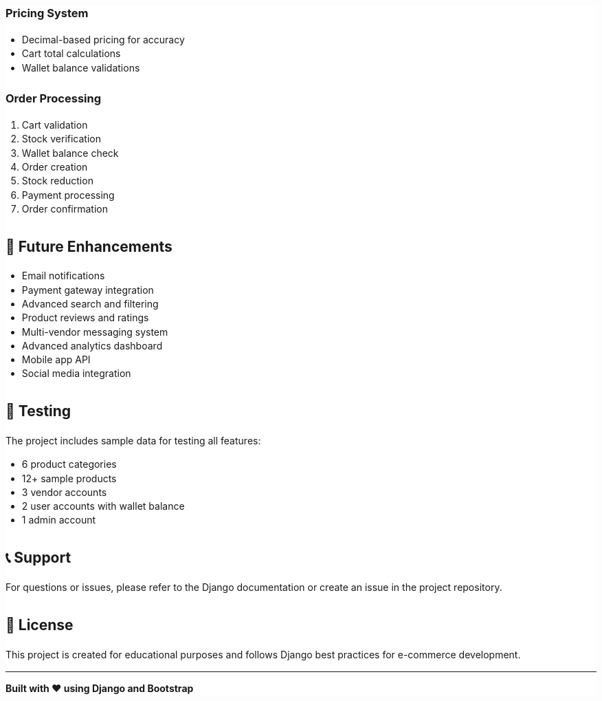 ### Pricing System
- Decimal-based pricing for accuracy
- Cart total calculations
- Wallet balance validations

### Order Processing
1. Cart validation
2. Stock verification
3. Wallet balance check
4. Order creation
5. Stock reduction
6. Payment processing
7. Order confirmation

## 🚀 Future Enhancements

- Email notifications
- Payment gateway integration
- Advanced search and filtering
- Product reviews and ratings
- Multi-vendor messaging system
- Advanced analytics dashboard
- Mobile app API
- Social media integration

## 🧪 Testing

The project includes sample data for testing all features:
- 6 product categories
- 12+ sample products
- 3 vendor accounts
- 2 user accounts with wallet balance
- 1 admin account

## 📞 Support

For questions or issues, please refer to the Django documentation or create an issue in the project repository.

## 📝 License

This project is created for educational purposes and follows Django best practices for e-commerce development.

---

**Built with ❤️ using Django and Bootstrap** 
